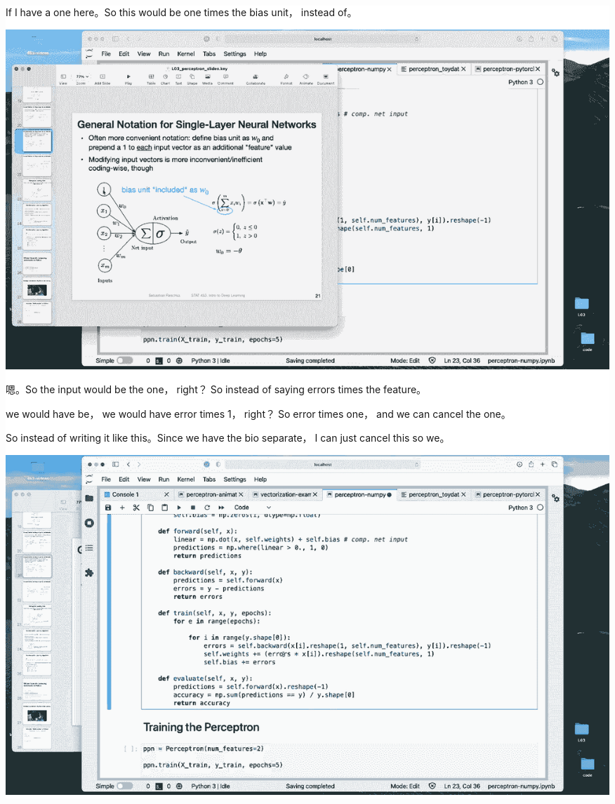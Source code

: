 If I have a one here。So this would be one times the bias unit， instead of。



![](img/1a656ff047ac6e99feba246a18f06448_155.png)

嗯。So the input would be the one， right？ So instead of saying errors times the feature。

 we would have be， we would have error times 1， right？ So error times one， and we can cancel the one。

 So instead of writing it like this。Since we have the bio separate， I can just cancel this so we。



![](img/1a656ff047ac6e99feba246a18f06448_157.png)
